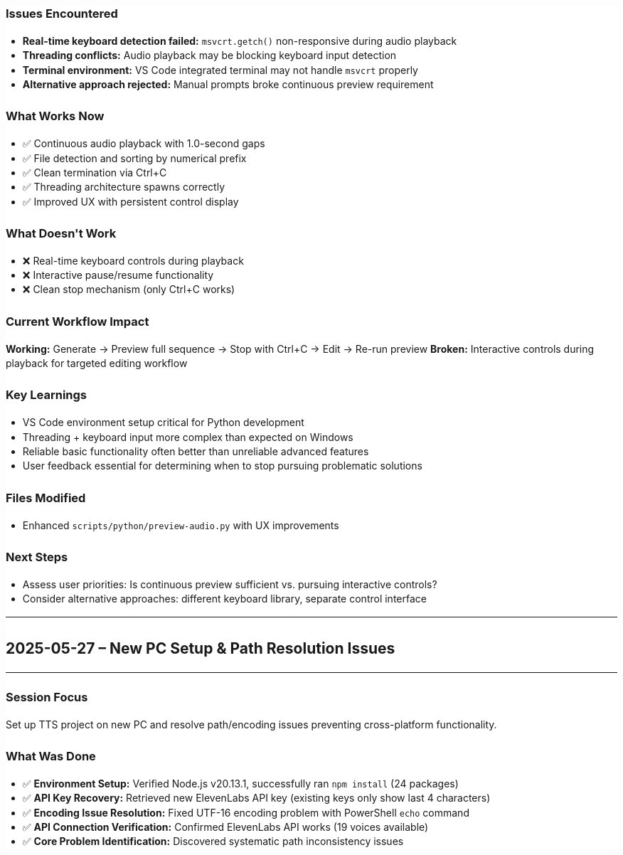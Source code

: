 ### Issues Encountered
- **Real-time keyboard detection failed:** `msvcrt.getch()` non-responsive during audio playback
- **Threading conflicts:** Audio playback may be blocking keyboard input detection
- **Terminal environment:** VS Code integrated terminal may not handle `msvcrt` properly
- **Alternative approach rejected:** Manual prompts broke continuous preview requirement

### What Works Now
- ✅ Continuous audio playback with 1.0-second gaps
- ✅ File detection and sorting by numerical prefix
- ✅ Clean termination via Ctrl+C
- ✅ Threading architecture spawns correctly
- ✅ Improved UX with persistent control display

### What Doesn't Work
- ❌ Real-time keyboard controls during playback
- ❌ Interactive pause/resume functionality
- ❌ Clean stop mechanism (only Ctrl+C works)

### Current Workflow Impact
**Working:** Generate → Preview full sequence → Stop with Ctrl+C → Edit → Re-run preview
**Broken:** Interactive controls during playback for targeted editing workflow

### Key Learnings
- VS Code environment setup critical for Python development
- Threading + keyboard input more complex than expected on Windows
- Reliable basic functionality often better than unreliable advanced features
- User feedback essential for determining when to stop pursuing problematic solutions

### Files Modified
- Enhanced `scripts/python/preview-audio.py` with UX improvements

### Next Steps
- Assess user priorities: Is continuous preview sufficient vs. pursuing interactive controls?
- Consider alternative approaches: different keyboard library, separate control interface

---

## 2025-05-27 – New PC Setup & Path Resolution Issues
------------------------------------------------------------

### Session Focus
Set up TTS project on new PC and resolve path/encoding issues preventing cross-platform functionality.

### What Was Done
- ✅ **Environment Setup:** Verified Node.js v20.13.1, successfully ran `npm install` (24 packages)
- ✅ **API Key Recovery:** Retrieved new ElevenLabs API key (existing keys only show last 4 characters)
- ✅ **Encoding Issue Resolution:** Fixed UTF-16 encoding problem with PowerShell `echo` command
- ✅ **API Connection Verification:** Confirmed ElevenLabs API works (19 voices available)
- ✅ **Core Problem Identification:** Discovered systematic path inconsistency issues
